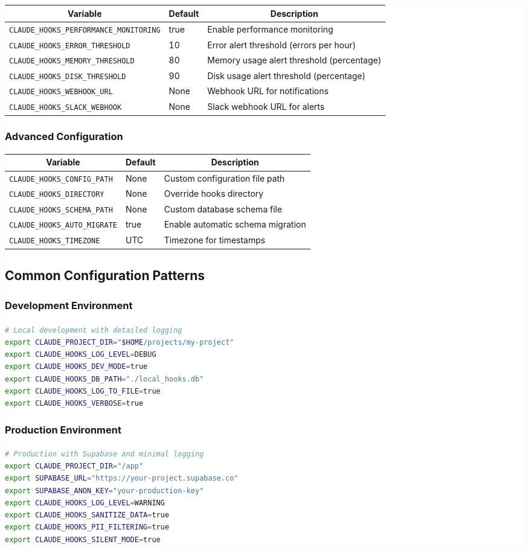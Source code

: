 | Variable | Default | Description |
|----------|---------|-------------|
| `CLAUDE_HOOKS_PERFORMANCE_MONITORING` | true | Enable performance monitoring |
| `CLAUDE_HOOKS_ERROR_THRESHOLD` | 10 | Error alert threshold (errors per hour) |
| `CLAUDE_HOOKS_MEMORY_THRESHOLD` | 80 | Memory usage alert threshold (percentage) |
| `CLAUDE_HOOKS_DISK_THRESHOLD` | 90 | Disk usage alert threshold (percentage) |
| `CLAUDE_HOOKS_WEBHOOK_URL` | None | Webhook URL for notifications |
| `CLAUDE_HOOKS_SLACK_WEBHOOK` | None | Slack webhook URL for alerts |

### Advanced Configuration

| Variable | Default | Description |
|----------|---------|-------------|
| `CLAUDE_HOOKS_CONFIG_PATH` | None | Custom configuration file path |
| `CLAUDE_HOOKS_DIRECTORY` | None | Override hooks directory |
| `CLAUDE_HOOKS_SCHEMA_PATH` | None | Custom database schema file |
| `CLAUDE_HOOKS_AUTO_MIGRATE` | true | Enable automatic schema migration |
| `CLAUDE_HOOKS_TIMEZONE` | UTC | Timezone for timestamps |

## Common Configuration Patterns

### Development Environment
```bash
# Local development with detailed logging
export CLAUDE_PROJECT_DIR="$HOME/projects/my-project"
export CLAUDE_HOOKS_LOG_LEVEL=DEBUG
export CLAUDE_HOOKS_DEV_MODE=true
export CLAUDE_HOOKS_DB_PATH="./local_hooks.db"
export CLAUDE_HOOKS_LOG_TO_FILE=true
export CLAUDE_HOOKS_VERBOSE=true
```

### Production Environment
```bash
# Production with Supabase and minimal logging
export CLAUDE_PROJECT_DIR="/app"
export SUPABASE_URL="https://your-project.supabase.co"
export SUPABASE_ANON_KEY="your-production-key"
export CLAUDE_HOOKS_LOG_LEVEL=WARNING
export CLAUDE_HOOKS_SANITIZE_DATA=true
export CLAUDE_HOOKS_PII_FILTERING=true
export CLAUDE_HOOKS_SILENT_MODE=true
```
